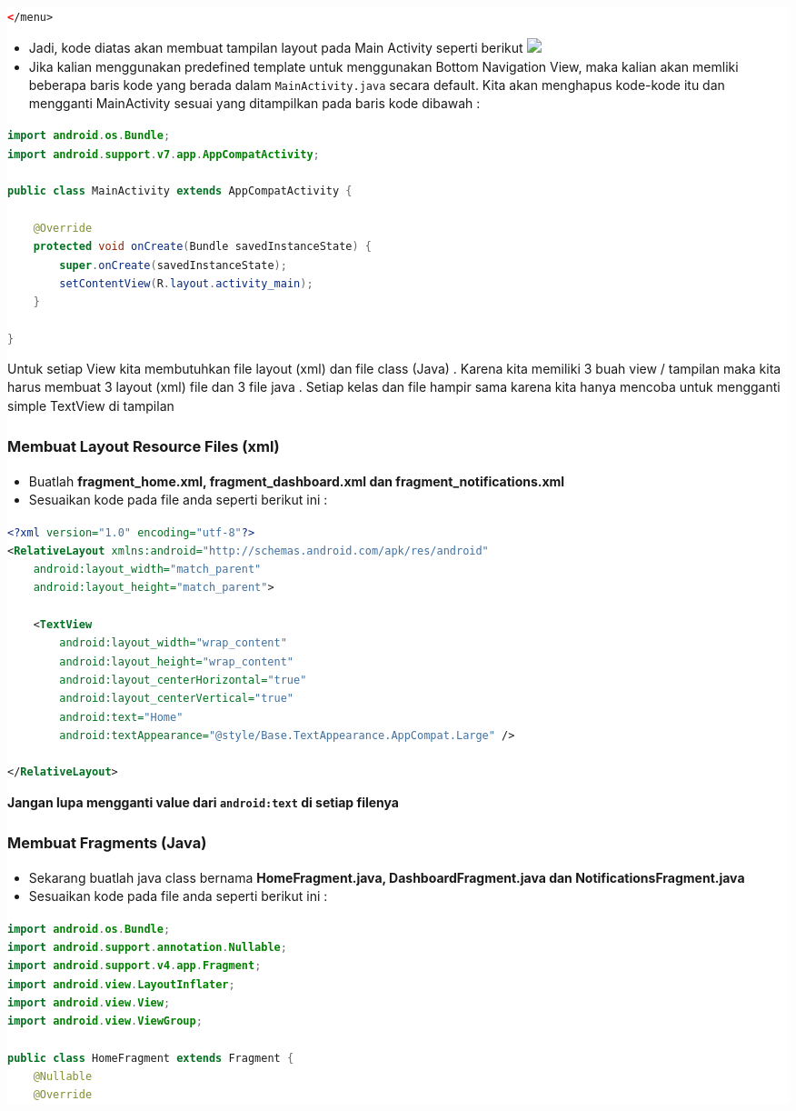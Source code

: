 ```xml
</menu>
```
 - Jadi, kode diatas akan membuat tampilan layout pada Main Activity seperti berikut
    ![](fragment_ui.png)
- Jika kalian menggunakan predefined template untuk menggunakan Bottom Navigation View, maka kalian akan memliki beberapa baris kode yang berada dalam `MainActivity.java` secara default. Kita akan menghapus kode-kode itu dan mengganti MainActivity sesuai yang ditampilkan pada baris kode dibawah :
```Java
import android.os.Bundle;
import android.support.v7.app.AppCompatActivity;

public class MainActivity extends AppCompatActivity {
    
    @Override
    protected void onCreate(Bundle savedInstanceState) {
        super.onCreate(savedInstanceState);
        setContentView(R.layout.activity_main);
    }

}
```

Untuk setiap View kita membutuhkan file layout (xml) dan file class (Java) . Karena kita memiliki 3 buah view / tampilan maka kita harus membuat 3 layout (xml) file dan 3 file java . Setiap kelas dan file hampir sama karena kita hanya mencoba untuk mengganti simple TextView di tampilan


### Membuat Layout Resource Files (xml)
- Buatlah **fragment_home.xml, fragment_dashboard.xml dan fragment_notifications.xml**
- Sesuaikan kode pada file anda seperti berikut ini :
```xml
<?xml version="1.0" encoding="utf-8"?>
<RelativeLayout xmlns:android="http://schemas.android.com/apk/res/android"
    android:layout_width="match_parent"
    android:layout_height="match_parent">

    <TextView
        android:layout_width="wrap_content"
        android:layout_height="wrap_content"
        android:layout_centerHorizontal="true"
        android:layout_centerVertical="true"
        android:text="Home"
        android:textAppearance="@style/Base.TextAppearance.AppCompat.Large" />

</RelativeLayout>
```
**Jangan lupa mengganti value dari `android:text` di setiap filenya** 

### Membuat Fragments (Java)
- Sekarang buatlah java class bernama **HomeFragment.java, DashboardFragment.java dan NotificationsFragment.java**
- Sesuaikan kode pada file anda seperti berikut ini :
```java
import android.os.Bundle;
import android.support.annotation.Nullable;
import android.support.v4.app.Fragment;
import android.view.LayoutInflater;
import android.view.View;
import android.view.ViewGroup;

public class HomeFragment extends Fragment {
    @Nullable
    @Override
```